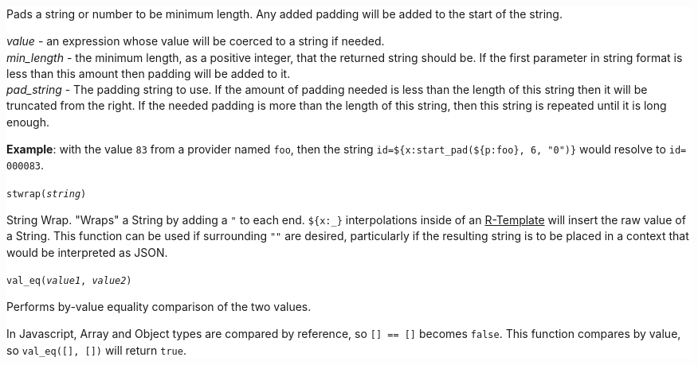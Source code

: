 Pads a string or number to be minimum length. Any added padding will be added to the start of the string.

*value* - an expression whose value will be coerced to a string if needed.<br/>
*min_length* - the minimum length, as a positive integer, that the returned string should be. If
the first parameter in string format is less than this amount then padding will be added to it.<br/>
*pad_string* - The padding string to use. If the amount of padding needed is less than the length
of this string then it will be truncated from the right. If the needed padding is more than the length of this string, then this string is repeated until it is long enough.

**Example**: with the value `83` from a provider named `foo`, then the string
`id=${x:start_pad(${p:foo}, 6, "0")}` would resolve to `id=000083`.

</td>
</tr>
<tr>
<td>
<code>stwrap(<i>string</i>)</code>
</td>
<td>

String Wrap. "Wraps" a String by adding a `"` to each end. `${x:_}` interpolations inside of an
[R-Template](./templates.md#template-types) will insert the raw value of a String. This function
can be used if surrounding `""` are desired, particularly if the resulting string is to be
placed in a context that would be interpreted as JSON.

</td>
</tr>
<tr>
<td>
<code>val_eq(<i>value1</i>, <i>value2</i>)</code>
</td>
<td>

Performs by-value equality comparison of the two values.

In Javascript, Array and Object types are compared by reference, so `[] == []` becomes `false`.
This function compares by value, so `val_eq([], [])` will return `true`.

</td>
</tr>
</tbody>
</table>

